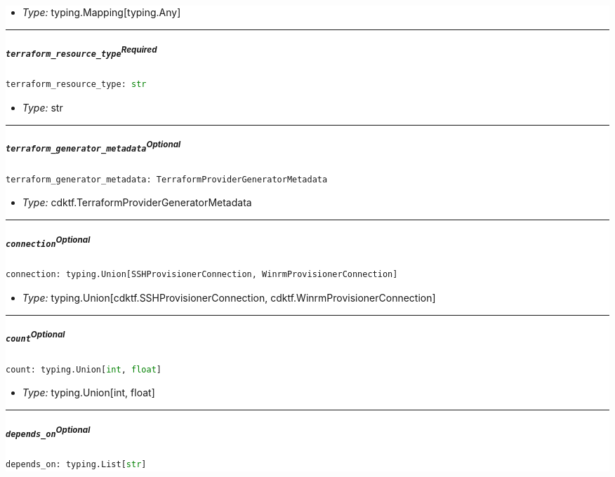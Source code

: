- *Type:* typing.Mapping[typing.Any]

---

##### `terraform_resource_type`<sup>Required</sup> <a name="terraform_resource_type" id="@skeptools/provider-zenduty.taskTemplates.TaskTemplates.property.terraformResourceType"></a>

```python
terraform_resource_type: str
```

- *Type:* str

---

##### `terraform_generator_metadata`<sup>Optional</sup> <a name="terraform_generator_metadata" id="@skeptools/provider-zenduty.taskTemplates.TaskTemplates.property.terraformGeneratorMetadata"></a>

```python
terraform_generator_metadata: TerraformProviderGeneratorMetadata
```

- *Type:* cdktf.TerraformProviderGeneratorMetadata

---

##### `connection`<sup>Optional</sup> <a name="connection" id="@skeptools/provider-zenduty.taskTemplates.TaskTemplates.property.connection"></a>

```python
connection: typing.Union[SSHProvisionerConnection, WinrmProvisionerConnection]
```

- *Type:* typing.Union[cdktf.SSHProvisionerConnection, cdktf.WinrmProvisionerConnection]

---

##### `count`<sup>Optional</sup> <a name="count" id="@skeptools/provider-zenduty.taskTemplates.TaskTemplates.property.count"></a>

```python
count: typing.Union[int, float]
```

- *Type:* typing.Union[int, float]

---

##### `depends_on`<sup>Optional</sup> <a name="depends_on" id="@skeptools/provider-zenduty.taskTemplates.TaskTemplates.property.dependsOn"></a>

```python
depends_on: typing.List[str]
```
